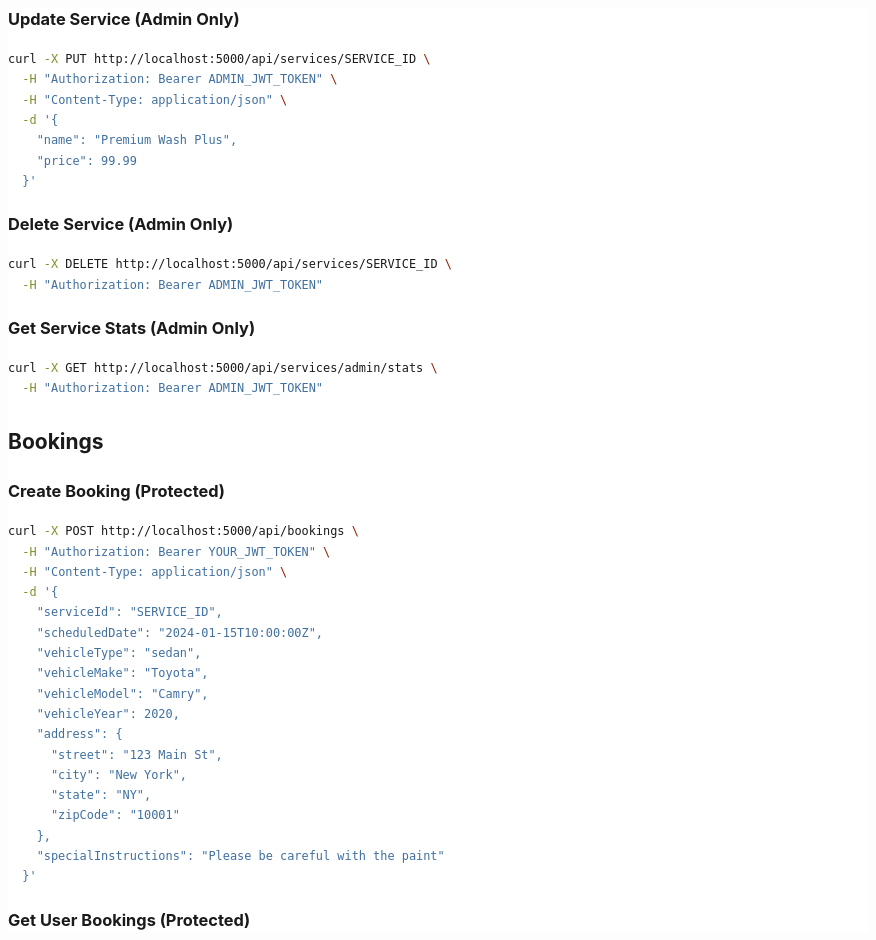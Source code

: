 ### Update Service (Admin Only)

```bash
curl -X PUT http://localhost:5000/api/services/SERVICE_ID \
  -H "Authorization: Bearer ADMIN_JWT_TOKEN" \
  -H "Content-Type: application/json" \
  -d '{
    "name": "Premium Wash Plus",
    "price": 99.99
  }'
```

### Delete Service (Admin Only)

```bash
curl -X DELETE http://localhost:5000/api/services/SERVICE_ID \
  -H "Authorization: Bearer ADMIN_JWT_TOKEN"
```

### Get Service Stats (Admin Only)

```bash
curl -X GET http://localhost:5000/api/services/admin/stats \
  -H "Authorization: Bearer ADMIN_JWT_TOKEN"
```

## Bookings

### Create Booking (Protected)

```bash
curl -X POST http://localhost:5000/api/bookings \
  -H "Authorization: Bearer YOUR_JWT_TOKEN" \
  -H "Content-Type: application/json" \
  -d '{
    "serviceId": "SERVICE_ID",
    "scheduledDate": "2024-01-15T10:00:00Z",
    "vehicleType": "sedan",
    "vehicleMake": "Toyota",
    "vehicleModel": "Camry",
    "vehicleYear": 2020,
    "address": {
      "street": "123 Main St",
      "city": "New York",
      "state": "NY",
      "zipCode": "10001"
    },
    "specialInstructions": "Please be careful with the paint"
  }'
```

### Get User Bookings (Protected)
